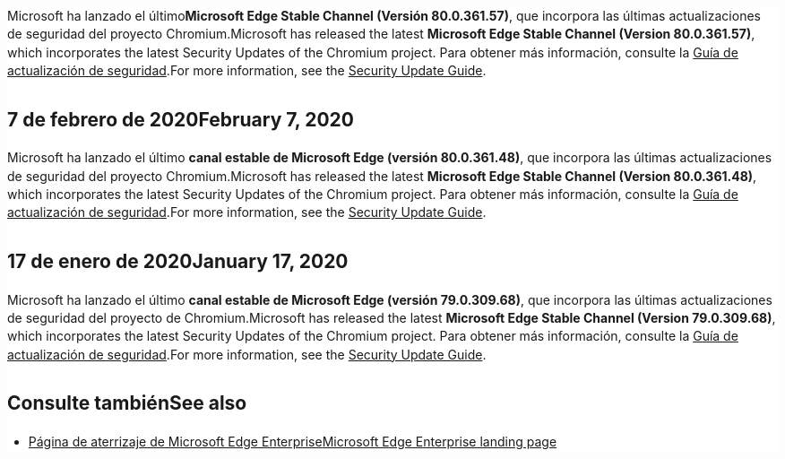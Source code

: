 <span data-ttu-id="fd714-267">Microsoft ha lanzado el último**Microsoft Edge Stable Channel (Versión 80.0.361.57)**, que incorpora las últimas actualizaciones de seguridad del proyecto Chromium.</span><span class="sxs-lookup"><span data-stu-id="fd714-267">Microsoft has released the latest **Microsoft Edge Stable Channel (Version 80.0.361.57)**, which incorporates the latest Security Updates of the Chromium project.</span></span> <span data-ttu-id="fd714-268">Para obtener más información, consulte la [Guía de actualización de seguridad](https://portal.msrc.microsoft.com/en-us/security-guidance/advisory/ADV200002).</span><span class="sxs-lookup"><span data-stu-id="fd714-268">For more information, see the [Security Update Guide](https://portal.msrc.microsoft.com/en-us/security-guidance/advisory/ADV200002).</span></span>

## <a name="february-7-2020"></a><span data-ttu-id="fd714-269">7 de febrero de 2020</span><span class="sxs-lookup"><span data-stu-id="fd714-269">February 7, 2020</span></span>

<span data-ttu-id="fd714-270">Microsoft ha lanzado el último **canal estable de Microsoft Edge (versión 80.0.361.48)**, que incorpora las últimas actualizaciones de seguridad del proyecto Chromium.</span><span class="sxs-lookup"><span data-stu-id="fd714-270">Microsoft has released the latest **Microsoft Edge Stable Channel (Version 80.0.361.48)**, which incorporates the latest Security Updates of the Chromium project.</span></span> <span data-ttu-id="fd714-271">Para obtener más información, consulte la [Guía de actualización de seguridad](https://portal.msrc.microsoft.com/en-us/security-guidance/advisory/ADV200002).</span><span class="sxs-lookup"><span data-stu-id="fd714-271">For more information, see the [Security Update Guide](https://portal.msrc.microsoft.com/en-us/security-guidance/advisory/ADV200002).</span></span>

## <a name="january-17-2020"></a><span data-ttu-id="fd714-272">17 de enero de 2020</span><span class="sxs-lookup"><span data-stu-id="fd714-272">January 17, 2020</span></span>

<span data-ttu-id="fd714-273">Microsoft ha lanzado el último **canal estable de Microsoft Edge (versión 79.0.309.68)**, que incorpora las últimas actualizaciones de seguridad del proyecto de Chromium.</span><span class="sxs-lookup"><span data-stu-id="fd714-273">Microsoft has released the latest **Microsoft Edge Stable Channel (Version 79.0.309.68)**, which incorporates the latest Security Updates of the Chromium project.</span></span>
<span data-ttu-id="fd714-274">Para obtener más información, consulte la [Guía de actualización de seguridad](https://portal.msrc.microsoft.com/en-us/security-guidance/advisory/ADV200002).</span><span class="sxs-lookup"><span data-stu-id="fd714-274">For more information, see the [Security Update Guide](https://portal.msrc.microsoft.com/en-us/security-guidance/advisory/ADV200002).</span></span>

## <a name="see-also"></a><span data-ttu-id="fd714-275">Consulte también</span><span class="sxs-lookup"><span data-stu-id="fd714-275">See also</span></span>

- [<span data-ttu-id="fd714-276">Página de aterrizaje de Microsoft Edge Enterprise</span><span class="sxs-lookup"><span data-stu-id="fd714-276">Microsoft Edge Enterprise landing page</span></span>](https://aka.ms/EdgeEnterprise)
